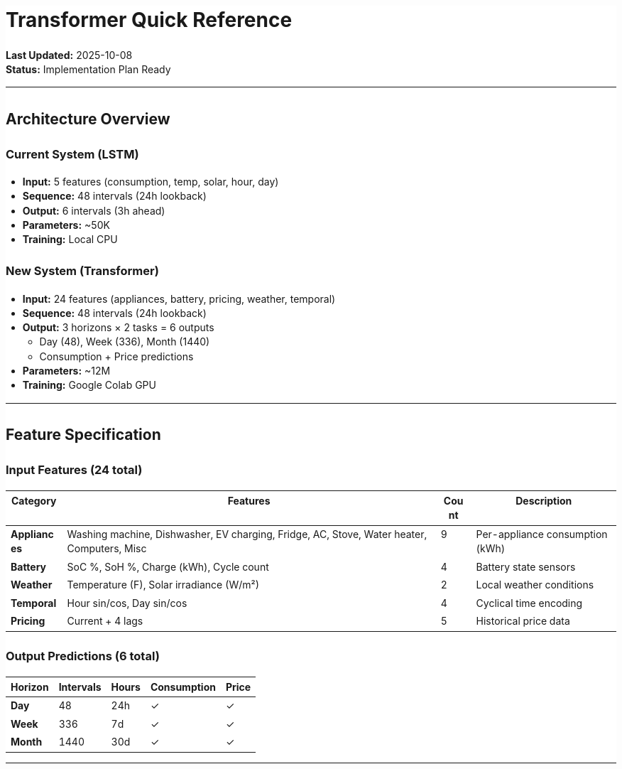 # Transformer Quick Reference

**Last Updated:** 2025-10-08  
**Status:** Implementation Plan Ready

---

## Architecture Overview

### Current System (LSTM)

- **Input:** 5 features (consumption, temp, solar, hour, day)
- **Sequence:** 48 intervals (24h lookback)
- **Output:** 6 intervals (3h ahead)
- **Parameters:** ~50K
- **Training:** Local CPU

### New System (Transformer)

- **Input:** 24 features (appliances, battery, pricing, weather, temporal)
- **Sequence:** 48 intervals (24h lookback)
- **Output:** 3 horizons × 2 tasks = 6 outputs
  - Day (48), Week (336), Month (1440)
  - Consumption + Price predictions
- **Parameters:** ~12M
- **Training:** Google Colab GPU

---

## Feature Specification

### Input Features (24 total)

| Category | Features | Count | Description |
|----------|----------|-------|-------------|
| **Appliances** | Washing machine, Dishwasher, EV charging, Fridge, AC, Stove, Water heater, Computers, Misc | 9 | Per-appliance consumption (kWh) |
| **Battery** | SoC %, SoH %, Charge (kWh), Cycle count | 4 | Battery state sensors |
| **Weather** | Temperature (F), Solar irradiance (W/m²) | 2 | Local weather conditions |
| **Temporal** | Hour sin/cos, Day sin/cos | 4 | Cyclical time encoding |
| **Pricing** | Current + 4 lags | 5 | Historical price data |

### Output Predictions (6 total)

| Horizon | Intervals | Hours | Consumption | Price |
|---------|-----------|-------|-------------|-------|
| **Day** | 48 | 24h | ✓ | ✓ |
| **Week** | 336 | 7d | ✓ | ✓ |
| **Month** | 1440 | 30d | ✓ | ✓ |

---